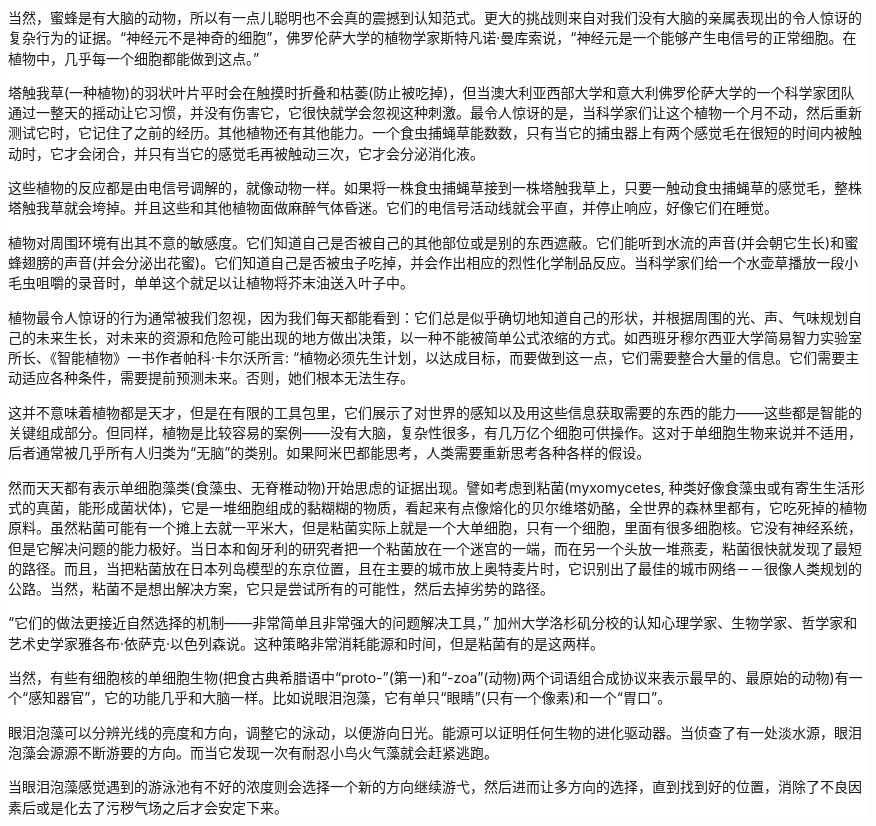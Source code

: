 当然，蜜蜂是有大脑的动物，所以有一点儿聪明也不会真的震撼到认知范式。更大的挑战则来自对我们没有大脑的亲属表现出的令人惊讶的复杂行为的证据。“神经元不是神奇的细胞”，佛罗伦萨大学的植物学家斯特凡诺·曼库索说，“神经元是一个能够产生电信号的正常细胞。在植物中，几乎每一个细胞都能做到这点。”

塔触我草(一种植物)的羽状叶片平时会在触摸时折叠和枯萎(防止被吃掉)，但当澳大利亚西部大学和意大利佛罗伦萨大学的一个科学家团队通过一整天的摇动让它习惯，并没有伤害它，它很快就学会忽视这种刺激。最令人惊讶的是，当科学家们让这个植物一个月不动，然后重新测试它时，它记住了之前的经历。其他植物还有其他能力。一个食虫捕蝇草能数数，只有当它的捕虫器上有两个感觉毛在很短的时间内被触动时，它才会闭合，并只有当它的感觉毛再被触动三次，它才会分泌消化液。

这些植物的反应都是由电信号调解的，就像动物一样。如果将一株食虫捕蝇草接到一株塔触我草上，只要一触动食虫捕蝇草的感觉毛，整株塔触我草就会垮掉。并且这些和其他植物面做麻醉气体昏迷。它们的电信号活动线就会平直，并停止响应，好像它们在睡觉。

植物对周围环境有出其不意的敏感度。它们知道自己是否被自己的其他部位或是别的东西遮蔽。它们能听到水流的声音(并会朝它生长)和蜜蜂翅膀的声音(并会分泌出花蜜)。它们知道自己是否被虫子吃掉，并会作出相应的烈性化学制品反应。当科学家们给一个水壶草播放一段小毛虫咀嚼的录音时，单单这个就足以让植物将芥末油送入叶子中。

植物最令人惊讶的行为通常被我们忽视，因为我们每天都能看到：它们总是似乎确切地知道自己的形状，并根据周围的光、声、气味规划自己的未来生长，对未来的资源和危险可能出现的地方做出决策，以一种不能被简单公式浓缩的方式。如西班牙穆尔西亚大学简易智力实验室所长、《智能植物》一书作者帕科·卡尔沃所言: “植物必须先生计划，以达成目标，而要做到这一点，它们需要整合大量的信息。它们需要主动适应各种条件，需要提前预测未来。否则，她们根本无法生存。

这并不意味着植物都是天才，但是在有限的工具包里，它们展示了对世界的感知以及用这些信息获取需要的东西的能力——这些都是智能的关键组成部分。但同样，植物是比较容易的案例——没有大脑，复杂性很多，有几万亿个细胞可供操作。这对于单细胞生物来说并不适用，后者通常被几乎所有人归类为“无脑”的类别。如果阿米巴都能思考，人类需要重新思考各种各样的假设。

然而天天都有表示单细胞藻类(食藻虫、无脊椎动物)开始思虑的证据出现。譬如考虑到粘菌(myxomycetes, 种类好像食藻虫或有寄生生活形式的真菌，能形成菌状体)，它是一堆细胞组成的黏糊糊的物质，看起来有点像熔化的贝尔维塔奶酪，全世界的森林里都有，它吃死掉的植物原料。虽然粘菌可能有一个摊上去就一平米大，但是粘菌实际上就是一个大单细胞，只有一个细胞，里面有很多细胞核。它没有神经系统，但是它解决问题的能力极好。当日本和匈牙利的研究者把一个粘菌放在一个迷宫的一端，而在另一个头放一堆燕麦，粘菌很快就发现了最短的路径。而且，当把粘菌放在日本列岛模型的东京位置，且在主要的城市放上奥特麦片时，它识别出了最佳的城市网络－－很像人类规划的公路。当然，粘菌不是想出解决方案，它只是尝试所有的可能性，然后去掉劣势的路径。

“它们的做法更接近自然选择的机制——非常简单且非常强大的问题解决工具，” 加州大学洛杉矶分校的认知心理学家、生物学家、哲学家和艺术史学家雅各布·依萨克·以色列森说。这种策略非常消耗能源和时间，但是粘菌有的是这两样。

当然，有些有细胞核的单细胞生物(把食古典希腊语中“proto-”(第一)和“-zoa”(动物)两个词语组合成协议来表示最早的、最原始的动物)有一个“感知器官”，它的功能几乎和大脑一样。比如说眼泪泡藻，它有单只“眼睛”(只有一个像素)和一个“胃口”。

眼泪泡藻可以分辨光线的亮度和方向，调整它的泳动，以便游向日光。能源可以证明任何生物的进化驱动器。当侦查了有一处淡水源，眼泪泡藻会源源不断游要的方向。而当它发现一次有耐忍小鸟火气藻就会赶紧逃跑。

当眼泪泡藻感觉遇到的游泳池有不好的浓度则会选择一个新的方向继续游弋，然后进而让多方向的选择，直到找到好的位置，消除了不良因素后或是化去了污秽气场之后才会安定下来。
